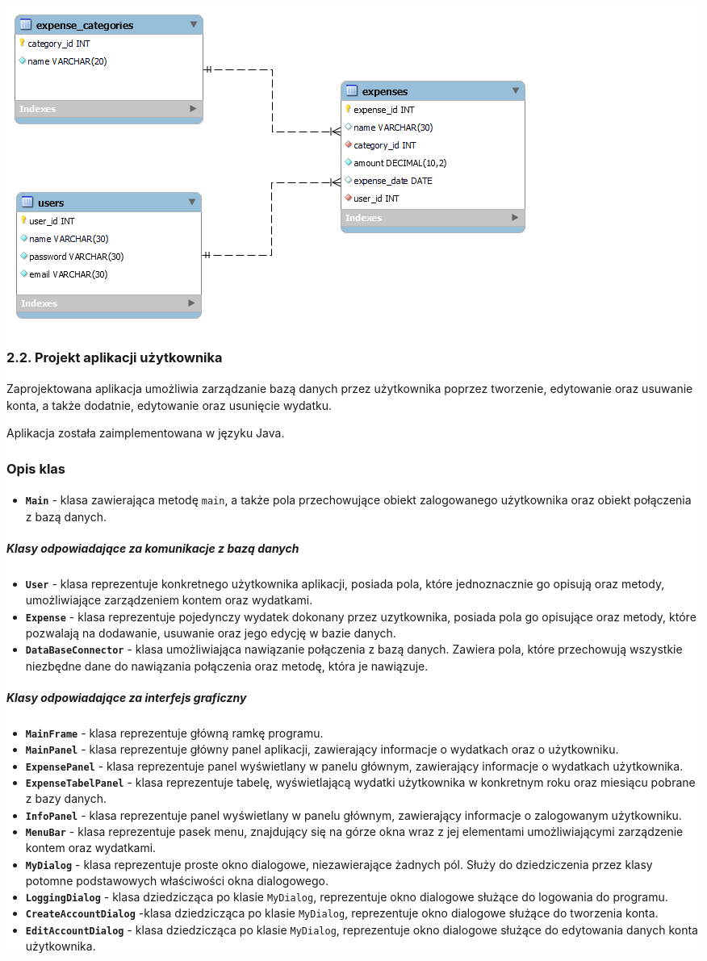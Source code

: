 ![entity_diagram](documentation_files/entity_diagram.png)

### 2.2. Projekt aplikacji użytkownika

Zaprojektowana aplikacja umożliwia zarządzanie bazą danych przez użytkownika poprzez tworzenie, edytowanie oraz usuwanie konta, a także dodatnie, edytowanie oraz usunięcie wydatku.

Aplikacja została zaimplementowana w języku Java.

### Opis klas

* **```Main```** - klasa zawierająca metodę `main`, a także pola przechowujące obiekt zalogowanego użytkownika oraz obiekt połączenia z bazą danych. 

##### Klasy odpowiadające za komunikacje z bazą danych

* **```User```** - klasa reprezentuje konkretnego użytkownika aplikacji, posiada pola, które jednoznacznie go opisują oraz metody, umożliwiające zarządzeniem kontem oraz wydatkami.
* **```Expense```** - klasa reprezentuje pojedynczy wydatek dokonany przez uzytkownika, posiada pola go opisujące oraz metody, które pozwalają na dodawanie, usuwanie oraz jego edycję w bazie danych.
* **```DataBaseConnector```** - klasa umożliwiająca nawiązanie połączenia z bazą danych. Zawiera pola, które przechowują wszystkie niezbędne dane do nawiązania połączenia oraz metodę, która je nawiązuje.
  
##### Klasy odpowiadające za interfejs graficzny

* **```MainFrame```** - klasa reprezentuje główną ramkę programu.
* **```MainPanel```** - klasa reprezentuje główny panel aplikacji, zawierający informacje o wydatkach oraz o użytkowniku.
* **```ExpensePanel```** - klasa reprezentuje panel wyświetlany w panelu głównym, zawierający informacje o wydatkach użytkownika.
* **```ExpenseTabelPanel```** - klasa reprezentuje tabelę, wyświetlającą wydatki użytkownika w konkretnym roku oraz miesiącu pobrane z bazy danych.
* **```InfoPanel```** - klasa reprezentuje panel wyświetlany w panelu głównym, zawierający informacje o zalogowanym użytkowniku.
* **```MenuBar```** - klasa reprezentuje pasek menu, znajdujący się na górze okna wraz z jej elementami umożliwiającymi zarządzenie kontem oraz wydatkami.
* **```MyDialog```** - klasa reprezentuje proste okno dialogowe, niezawierające żadnych pól. Służy do dziedziczenia przez klasy potomne podstawowych właściwości okna dialogowego.
* **```LoggingDialog```** - klasa dziedzicząca po klasie `MyDialog`, reprezentuje okno dialogowe służące do logowania do programu.
* **```CreateAccountDialog```** -klasa dziedzicząca po klasie `MyDialog`, reprezentuje okno dialogowe służące do tworzenia konta.
* **```EditAccountDialog```** - klasa dziedzicząca po klasie `MyDialog`, reprezentuje okno dialogowe służące do edytowania danych konta użytkownika.
